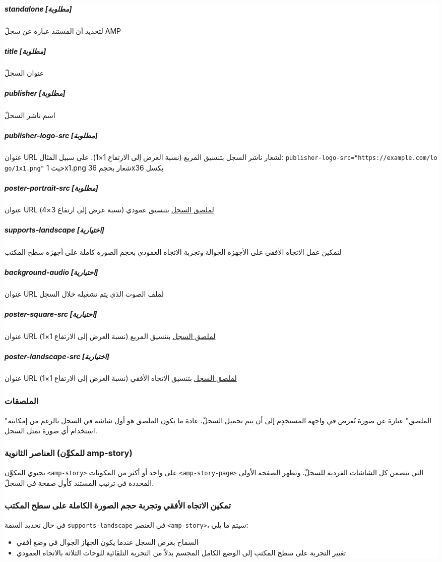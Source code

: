 ##### standalone [مطلوبة]

لتحديد أن المستند عبارة عن سجلّ AMP

##### title [مطلوبة]

عنوان السجلّ

##### publisher [مطلوبة]

اسم ناشر السجلّ

##### publisher-logo-src [مطلوبة]

عنوان URL لشعار ناشر السجل بتنسيق المربع (نسبة العرض إلى الارتفاع 1×1). على سبيل المثال: `publisher-logo-src="https://example.com/logo/1x1.png"` حيث 1x1.png شعار بحجم 36x36 بكسل

##### poster-portrait-src [مطلوبة]

عنوان URL [لملصق السجل](#posters) بتنسيق عمودي (نسبة عرض إلى ارتفاع 3×4)

##### supports-landscape [اختيارية]

لتمكين عمل الاتجاه الأفقي على الأجهزة الجوالة وتجربة الاتجاه العمودي بحجم الصورة كاملة على أجهزة سطح المكتب

##### background-audio [اختيارية]

عنوان URL لملف الصوت الذي يتم تشغيله خلال السجل

##### poster-square-src [اختيارية]

عنوان URL [لملصق السجل](#posters) بتنسيق المربع (نسبة العرض إلى الارتفاع 1×1)

##### poster-landscape-src [اختيارية]

عنوان URL [لملصق السجل](#posters) بتنسيق الاتجاه الأفقي (نسبة العرض إلى الارتفاع 1×1)

### الملصقات

"الملصق" عبارة عن صورة تُعرض في واجهة المستخدِم إلى أن يتم تحميل السجلّ. عادة ما يكون الملصق هو أول شاشة في السجل بالرغم من إمكانية استخدام أي صورة تمثل السجل.

### العناصر الثانوية (للمكوِّن amp-story)

يحتوي المكوِّن `<amp-story>` على واحد أو أكثر من المكونات [`<amp-story-page>`](#pages%3a-amp-story-page) التي تتضمن كل الشاشات الفردية للسجلّ.  وتظهر الصفحة الأولى المحددة في ترتيب المستند كأول صفحة في السجلّ.

### تمكين الاتجاه الأفقي وتجربة حجم الصورة الكاملة على سطح المكتب

في حال تحديد السمة `supports-landscape` في العنصر `<amp-story>`، سيتم ما يلي:

* السماح بعرض السجل عندما يكون الجهاز الجوال في وضع أفقي
* تغيير التجربة على سطح المكتب إلى الوضع الكامل المجسم بدلاً من التجربة التلقائية للوحات الثلاثة بالاتجاه العمودي
